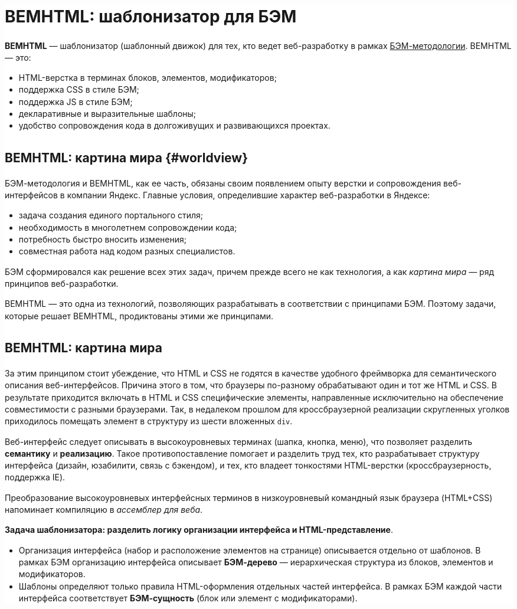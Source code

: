 # BEMHTML: шаблонизатор для БЭМ

**BEMHTML** — шаблонизатор (шаблонный движок) для тех, кто ведет веб-разработку в рамках [БЭМ-методологии](https://ru.bem.info/method).
BEMHTML — это:

  * HTML-верстка в терминах блоков, элементов, модификаторов;
  * поддержка CSS в стиле БЭМ;
  * поддержка JS в стиле БЭМ;
  * декларативные и выразительные шаблоны;
  * удобство сопровождения кода в долгоживущих и развивающихся проектах.

## BEMHTML: картина мира {#worldview}

БЭМ-методология и BEMHTML, как ее часть, обязаны своим появлением опыту верстки и сопровождения веб-интерфейсов в компании Яндекс. Главные условия, определившие характер веб-разработки в Яндексе:

  * задача создания единого портального стиля;
  * необходимость в многолетнем сопровождении кода;
  * потребность быстро вносить изменения;
  * совместная работа над кодом разных специалистов.

БЭМ сформировался как решение всех этих задач, причем прежде всего не как технология, а как *картина мира* — ряд принципов веб-разработки.

BEMHTML — это одна из технологий, позволяющих разрабатывать в соответствии с принципами БЭМ. Поэтому задачи, которые решает BEMHTML, продиктованы этими же принципами.

## BEMHTML: картина мира
За этим принципом стоит убеждение, что HTML и CSS не годятся в качестве удобного фреймворка для семантического описания веб-интерфейсов. Причина этого в том, что браузеры по-разному обрабатывают один и тот же HTML и CSS. В результате приходится включать в HTML и CSS специфические элементы, направленные исключительно на обеспечение совместимости с разными браузерами. Так, в недалеком прошлом для кроссбраузерной реализации скругленных уголков приходилось помещать элемент в структуру из шести вложенных `div`.

Веб-интерфейс следует описывать в высокоуровневых терминах (шапка, кнопка, меню), что позволяет разделить **семантику** и **реализацию**. Такое противопоставление помогает и разделить труд тех, кто разрабатывает структуру интерфейса (дизайн, юзабилити, связь с бэкендом), и тех, кто владеет тонкостями HTML-верстки (кроссбраузерность, поддержка IE).

Преобразование высокоуровневых интерфейсных терминов в низкоуровневый командный язык браузера (HTML+CSS) напоминает компиляцию в *ассемблер для веба*.

**Задача шаблонизатора: разделить логику организации интерфейса и HTML-представление**.

  * Организация интерфейса (набор и расположение элементов на странице) описывается отдельно от шаблонов.
    В рамках БЭМ организацию интерфейса описывает **БЭМ-дерево** — иерархическая структура из блоков, элементов и модификаторов.
  * Шаблоны определяют только правила HTML-оформления отдельных частей интерфейса.
    В рамках БЭМ каждой части интерфейса соответствует **БЭМ-сущность** (блок или элемент с модификаторами).
